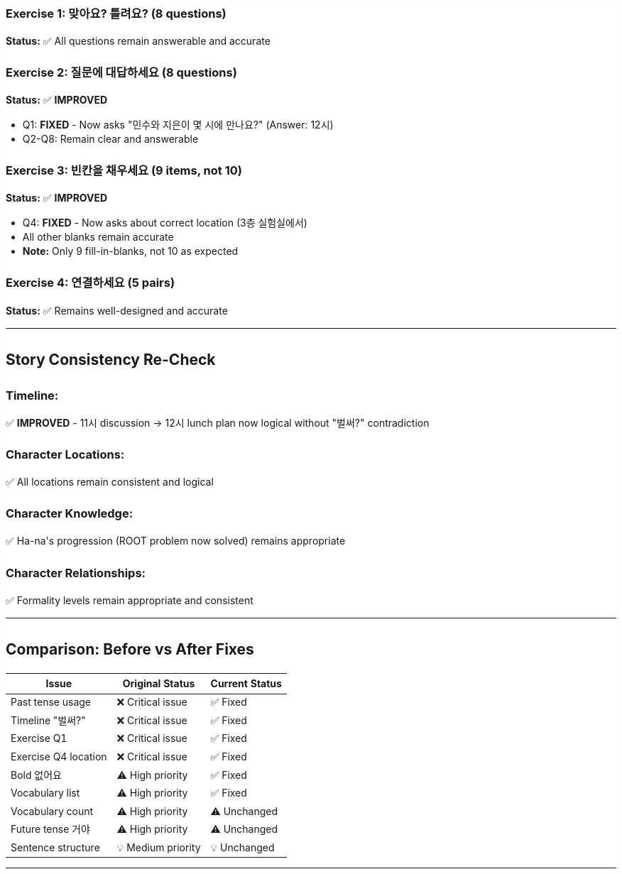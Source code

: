 ### Exercise 1: 맞아요? 틀려요? (8 questions)
**Status:** ✅ All questions remain answerable and accurate

### Exercise 2: 질문에 대답하세요 (8 questions)
**Status:** ✅ **IMPROVED**
- Q1: **FIXED** - Now asks "민수와 지은이 몇 시에 만나요?" (Answer: 12시)
- Q2-Q8: Remain clear and answerable

### Exercise 3: 빈칸을 채우세요 (9 items, not 10)
**Status:** ✅ **IMPROVED**
- Q4: **FIXED** - Now asks about correct location (3층 실험실에서)
- All other blanks remain accurate
- **Note:** Only 9 fill-in-blanks, not 10 as expected

### Exercise 4: 연결하세요 (5 pairs)
**Status:** ✅ Remains well-designed and accurate

---

## Story Consistency Re-Check

### Timeline:
✅ **IMPROVED** - 11시 discussion → 12시 lunch plan now logical without "벌써?" contradiction

### Character Locations:
✅ All locations remain consistent and logical

### Character Knowledge:
✅ Ha-na's progression (ROOT problem now solved) remains appropriate

### Character Relationships:
✅ Formality levels remain appropriate and consistent

---

## Comparison: Before vs After Fixes

| Issue | Original Status | Current Status |
|-------|----------------|----------------|
| Past tense usage | ❌ Critical issue | ✅ Fixed |
| Timeline "벌써?" | ❌ Critical issue | ✅ Fixed |
| Exercise Q1 | ❌ Critical issue | ✅ Fixed |
| Exercise Q4 location | ❌ Critical issue | ✅ Fixed |
| Bold 없어요 | ⚠️ High priority | ✅ Fixed |
| Vocabulary list | ⚠️ High priority | ✅ Fixed |
| Vocabulary count | ⚠️ High priority | ⚠️ Unchanged |
| Future tense 거야 | ⚠️ High priority | ⚠️ Unchanged |
| Sentence structure | 💡 Medium priority | 💡 Unchanged |

---